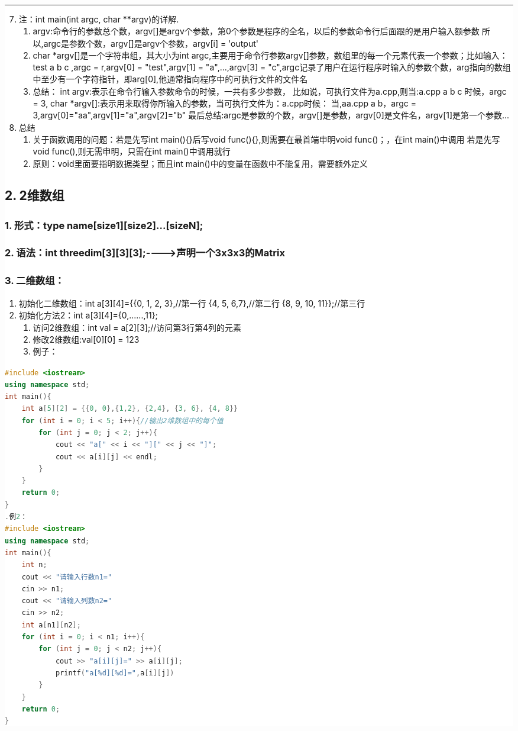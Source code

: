 ```cpp
```
------------------------
7. 注：int main(int argc, char **argv)的详解.
   1. argv:命令行的参数总个数，argv[]是argv个参数，第0个参数是程序的全名，以后的参数命令行后面跟的是用户输入额参数
所以,argc是参数个数，argv[]是argv个参数，argv[i] = 'output'
   2. char *argv[]是一个字符串组，其大小为int argc,主要用于命令行参数argv[]参数，数组里的每一个元素代表一个参数；比如输入：test a b c ,argc = r,argv[0] = "test",argv[1] = "a",...,argv[3] = "c",argc记录了用户在运行程序时输入的参数个数，arg指向的数组中至少有一个字符指针，即arg[0],他通常指向程序中的可执行文件的文件名
   3. 总结：
int argv:表示在命令行输入参数命令的时候，一共有多少参数，
比如说，可执行文件为a.cpp,则当:a.cpp a b c 时候，argc = 3,
char *argv[]:表示用来取得你所输入的参数，当可执行文件为：a.cpp时候：
当,aa.cpp a b，argc = 3,argv[0]="aa",argv[1]="a",argv[2]="b"
最后总结:argc是参数的个数，argv[]是参数，argv[0]是文件名，argv[1]是第一个参数...   
4. 总结
   1. 关于函数调用的问题：若是先写int main(){}后写void func(){},则需要在最首端申明void func()；，在int main()中调用
若是先写void func(),则无需申明，只需在int main()中调用就行
   2. 原则：void里面要指明数据类型；而且int main()中的变量在函数中不能复用，需要额外定义
## 2. 2维数组
### 1. 形式：type name[size1][size2]...[sizeN];
### 2. 语法：int threedim[3][3][3];---->声明一个3x3x3的Matrix
### 3. 二维数组：
1. 初始化二维数组：int a[3][4]={{0, 1, 2, 3},//第一行
                       {4, 5, 6,7},//第二行
                       {8, 9, 10, 11}};//第三行
2. 初始化方法2：int a[3][4]={0,......,11};
   1. 访问2维数组：int val = a[2][3];//访问第3行第4列的元素
   2. 修改2维数组:val[0][0] = 123
   3. 例子：
```cpp
#include <iostream>
using namespace std;
int main(){
    int a[5][2] = {{0, 0},{1,2}, {2,4}, {3, 6}, {4, 8}}
    for (int i = 0; i < 5; i++){//输出2维数组中的每个值
        for (int j = 0; j < 2; j++){
            cout << "a[" << i << "][" << j << "]";
            cout << a[i][j] << endl;
        }
    }
    return 0;
}
.例2：
#include <iostream>
using namespace std;
int main(){
    int n;
    cout << "请输入行数n1="
    cin >> n1;
    cout << "请输入列数n2="
    cin >> n2;
    int a[n1][n2];
    for (int i = 0; i < n1; i++){
        for (int j = 0; j < n2; j++){
            cout >> "a[i][j]=" >> a[i][j];
            printf("a[%d][%d]=",a[i][j])
        }
    }
    return 0;
}
```